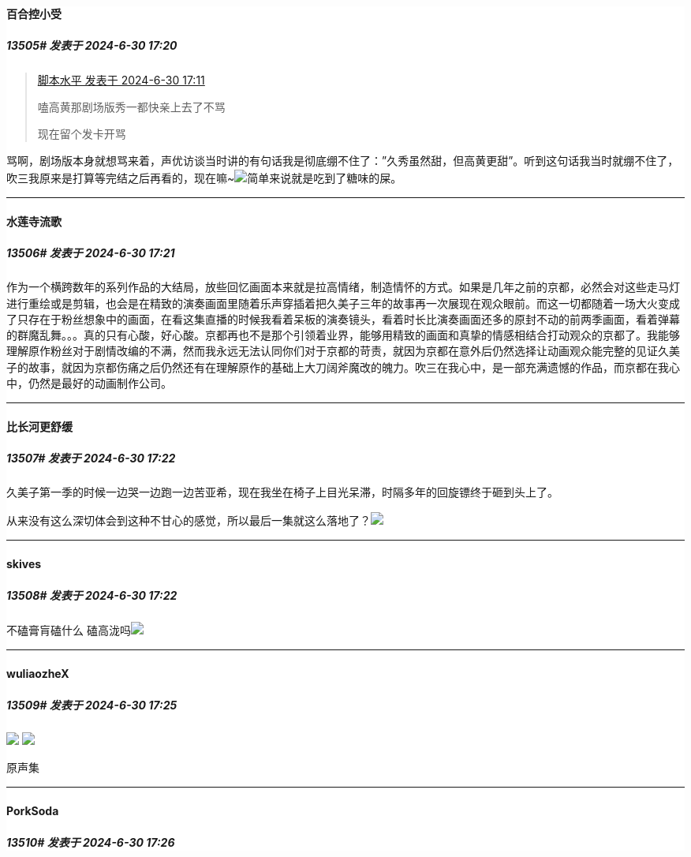 ####  百合控小受  
##### 13505#       发表于 2024-6-30 17:20

<blockquote><a href="httphttps://bbs.saraba1st.com/2b/forum.php?mod=redirect&amp;goto=findpost&amp;pid=65434666&amp;ptid=2073353" target="_blank">脚本水平 发表于 2024-6-30 17:11</a>

嗑高黄那剧场版秀一都快亲上去了不骂

现在留个发卡开骂</blockquote>
骂啊，剧场版本身就想骂来着，声优访谈当时讲的有句话我是彻底绷不住了：”久秀虽然甜，但高黄更甜”。听到这句话我当时就绷不住了，吹三我原来是打算等完结之后再看的，现在嘛~<img src="https://static.saraba1st.com/image/smiley/face2017/067.png" referrerpolicy="no-referrer">简单来说就是吃到了糖味的屎。

*****

####  水莲寺流歌  
##### 13506#       发表于 2024-6-30 17:21

作为一个横跨数年的系列作品的大结局，放些回忆画面本来就是拉高情绪，制造情怀的方式。如果是几年之前的京都，必然会对这些走马灯进行重绘或是剪辑，也会是在精致的演奏画面里随着乐声穿插着把久美子三年的故事再一次展现在观众眼前。而这一切都随着一场大火变成了只存在于粉丝想象中的画面，在看这集直播的时候我看着呆板的演奏镜头，看着时长比演奏画面还多的原封不动的前两季画面，看着弹幕的群魔乱舞。。。真的只有心酸，好心酸。京都再也不是那个引领着业界，能够用精致的画面和真挚的情感相结合打动观众的京都了。我能够理解原作粉丝对于剧情改编的不满，然而我永远无法认同你们对于京都的苛责，就因为京都在意外后仍然选择让动画观众能完整的见证久美子的故事，就因为京都伤痛之后仍然还有在理解原作的基础上大刀阔斧魔改的魄力。吹三在我心中，是一部充满遗憾的作品，而京都在我心中，仍然是最好的动画制作公司。

*****

####  比长河更舒缓  
##### 13507#       发表于 2024-6-30 17:22

久美子第一季的时候一边哭一边跑一边苦亚希，现在我坐在椅子上目光呆滞，时隔多年的回旋镖终于砸到头上了。

从来没有这么深切体会到这种不甘心的感觉，所以最后一集就这么落地了？<img src="https://static.saraba1st.com/image/smiley/face2017/018.png" referrerpolicy="no-referrer">


*****

####  skives  
##### 13508#       发表于 2024-6-30 17:22

不磕膏肓磕什么 磕高泷吗<img src="https://static.saraba1st.com/image/smiley/face2017/111.png" referrerpolicy="no-referrer">

*****

####  wuliaozheX  
##### 13509#       发表于 2024-6-30 17:25

<img src="https://p.sda1.dev/18/4bcb1e253fe7c9ea2bb7616f70b7d7b8/image.png" referrerpolicy="no-referrer">
<img src="https://p.sda1.dev/18/ac11cfae944a97f825c637b172847ca3/image.png" referrerpolicy="no-referrer">

原声集


*****

####  PorkSoda  
##### 13510#       发表于 2024-6-30 17:26

